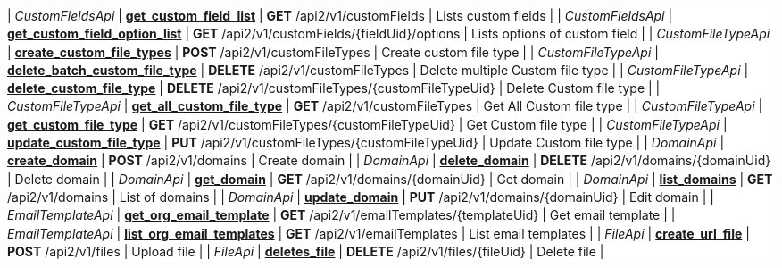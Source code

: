 | _CustomFieldsApi_               | [**get_custom_field_list**](docs/CustomFieldsApi.md#get_custom_field_list)                                                                | **GET** /api2/v1/customFields                                                                           | Lists custom fields                                    |
| _CustomFieldsApi_               | [**get_custom_field_option_list**](docs/CustomFieldsApi.md#get_custom_field_option_list)                                                  | **GET** /api2/v1/customFields/{fieldUid}/options                                                        | Lists options of custom field                          |
| _CustomFileTypeApi_             | [**create_custom_file_types**](docs/CustomFileTypeApi.md#create_custom_file_types)                                                        | **POST** /api2/v1/customFileTypes                                                                       | Create custom file type                                |
| _CustomFileTypeApi_             | [**delete_batch_custom_file_type**](docs/CustomFileTypeApi.md#delete_batch_custom_file_type)                                              | **DELETE** /api2/v1/customFileTypes                                                                     | Delete multiple Custom file type                       |
| _CustomFileTypeApi_             | [**delete_custom_file_type**](docs/CustomFileTypeApi.md#delete_custom_file_type)                                                          | **DELETE** /api2/v1/customFileTypes/{customFileTypeUid}                                                 | Delete Custom file type                                |
| _CustomFileTypeApi_             | [**get_all_custom_file_type**](docs/CustomFileTypeApi.md#get_all_custom_file_type)                                                        | **GET** /api2/v1/customFileTypes                                                                        | Get All Custom file type                               |
| _CustomFileTypeApi_             | [**get_custom_file_type**](docs/CustomFileTypeApi.md#get_custom_file_type)                                                                | **GET** /api2/v1/customFileTypes/{customFileTypeUid}                                                    | Get Custom file type                                   |
| _CustomFileTypeApi_             | [**update_custom_file_type**](docs/CustomFileTypeApi.md#update_custom_file_type)                                                          | **PUT** /api2/v1/customFileTypes/{customFileTypeUid}                                                    | Update Custom file type                                |
| _DomainApi_                     | [**create_domain**](docs/DomainApi.md#create_domain)                                                                                      | **POST** /api2/v1/domains                                                                               | Create domain                                          |
| _DomainApi_                     | [**delete_domain**](docs/DomainApi.md#delete_domain)                                                                                      | **DELETE** /api2/v1/domains/{domainUid}                                                                 | Delete domain                                          |
| _DomainApi_                     | [**get_domain**](docs/DomainApi.md#get_domain)                                                                                            | **GET** /api2/v1/domains/{domainUid}                                                                    | Get domain                                             |
| _DomainApi_                     | [**list_domains**](docs/DomainApi.md#list_domains)                                                                                        | **GET** /api2/v1/domains                                                                                | List of domains                                        |
| _DomainApi_                     | [**update_domain**](docs/DomainApi.md#update_domain)                                                                                      | **PUT** /api2/v1/domains/{domainUid}                                                                    | Edit domain                                            |
| _EmailTemplateApi_              | [**get_org_email_template**](docs/EmailTemplateApi.md#get_org_email_template)                                                             | **GET** /api2/v1/emailTemplates/{templateUid}                                                           | Get email template                                     |
| _EmailTemplateApi_              | [**list_org_email_templates**](docs/EmailTemplateApi.md#list_org_email_templates)                                                         | **GET** /api2/v1/emailTemplates                                                                         | List email templates                                   |
| _FileApi_                       | [**create_url_file**](docs/FileApi.md#create_url_file)                                                                                    | **POST** /api2/v1/files                                                                                 | Upload file                                            |
| _FileApi_                       | [**deletes_file**](docs/FileApi.md#deletes_file)                                                                                          | **DELETE** /api2/v1/files/{fileUid}                                                                     | Delete file                                            |